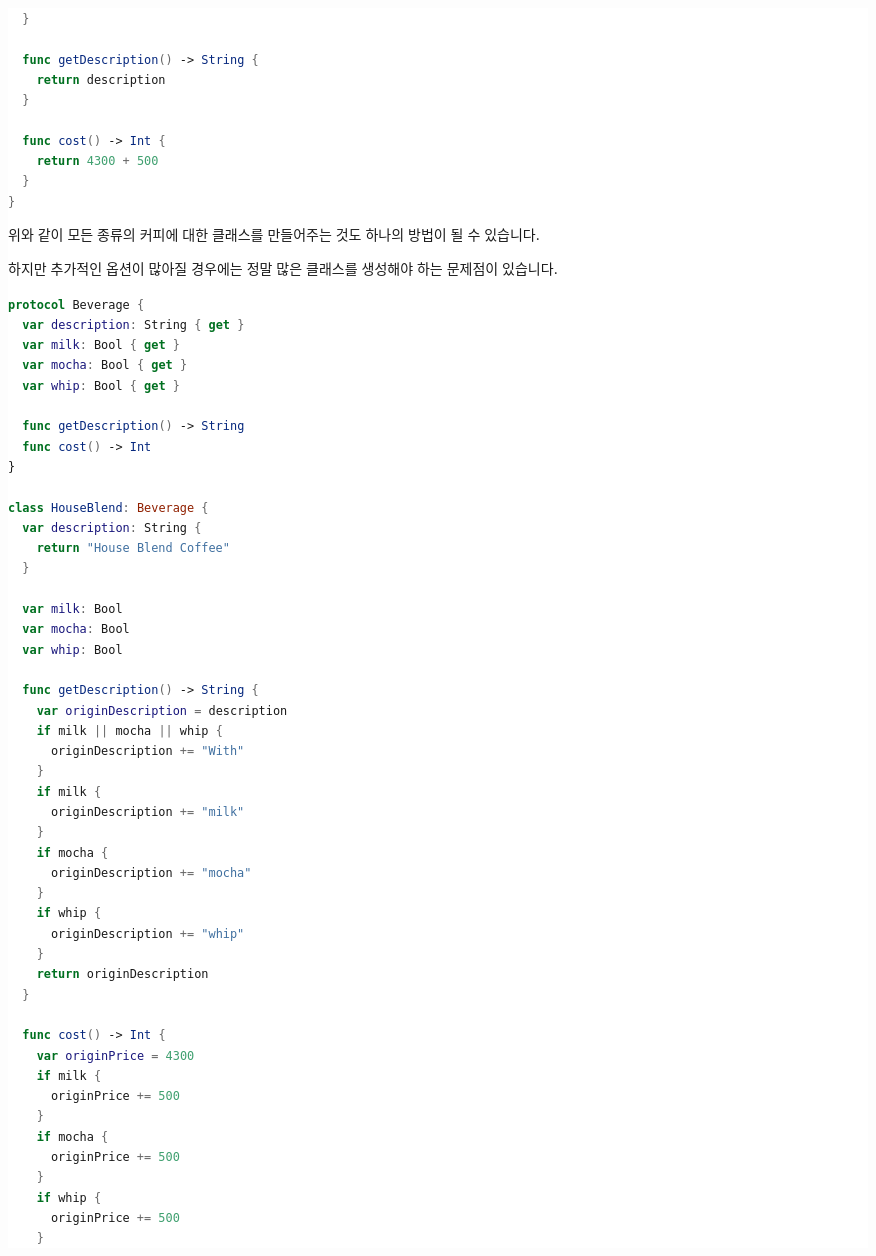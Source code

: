 ```swift
  }

  func getDescription() -> String {
    return description
  }

  func cost() -> Int {
    return 4300 + 500
  }
}
```

위와 같이 모든 종류의 커피에 대한 클래스를 만들어주는 것도 하나의 방법이 될 수 있습니다.

하지만 추가적인 옵션이 많아질 경우에는 정말 많은 클래스를 생성해야 하는 문제점이 있습니다.

```swift
protocol Beverage {
  var description: String { get }
  var milk: Bool { get }
  var mocha: Bool { get }
  var whip: Bool { get }

  func getDescription() -> String
  func cost() -> Int
}

class HouseBlend: Beverage {
  var description: String {
    return "House Blend Coffee"
  }

  var milk: Bool
  var mocha: Bool
  var whip: Bool

  func getDescription() -> String {
    var originDescription = description
    if milk || mocha || whip {
      originDescription += "With"
    }
    if milk {
      originDescription += "milk"
    }
    if mocha {
      originDescription += "mocha"
    }
    if whip {
      originDescription += "whip"
    }
    return originDescription
  }

  func cost() -> Int {
    var originPrice = 4300
    if milk {
      originPrice += 500
    }
    if mocha {
      originPrice += 500
    }
    if whip {
      originPrice += 500
    }
```
